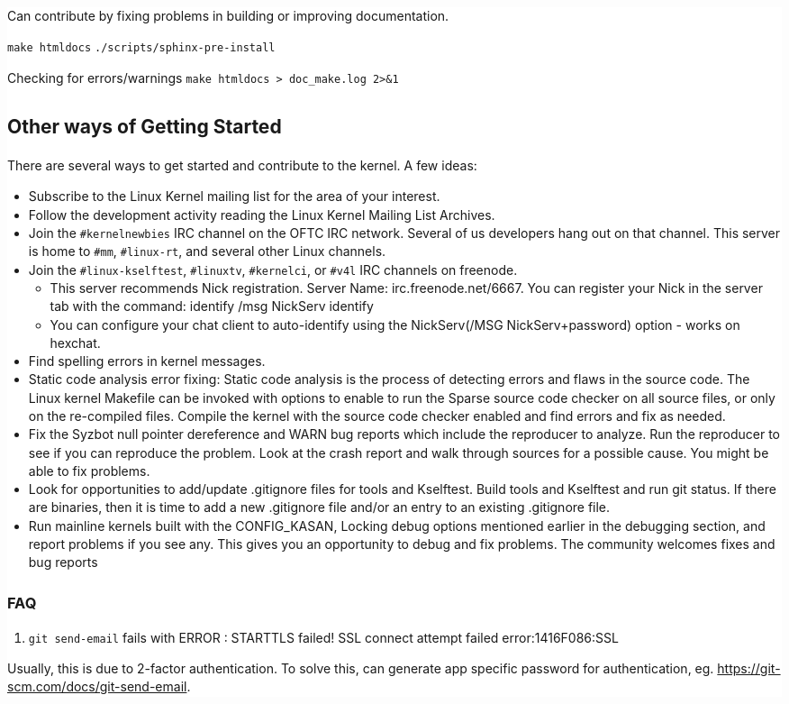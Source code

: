 Can contribute by fixing problems in building or improving documentation.

`make htmldocs`
`./scripts/sphinx-pre-install`

Checking for errors/warnings
`make htmldocs > doc_make.log 2>&1`

## Other ways of Getting Started

There are several ways to get started and contribute to the kernel. A few ideas:

* Subscribe to the Linux Kernel mailing list for the area of your interest.
* Follow the development activity reading the Linux Kernel Mailing List Archives.
* Join the `#kernelnewbies` IRC channel on the OFTC IRC network. Several of us developers hang out on that channel. This server is home to `#mm`, `#linux-rt`, and several other Linux channels.
* Join the `#linux-kselftest`, `#linuxtv`, `#kernelci`, or `#v4l` IRC channels on freenode.
  - This server recommends Nick registration. Server Name: irc.freenode.net/6667. You can register your Nick in the server tab with the command: identify /msg NickServ identify <password>
  - You can configure your chat client to auto-identify using the NickServ(/MSG NickServ+password) option - works on hexchat.
* Find spelling errors in kernel messages.
* Static code analysis error fixing: Static code analysis is the process of detecting errors and flaws in the source code. The Linux kernel Makefile can be invoked with options to enable to run the Sparse source code checker on all source files, or only on the re-compiled files. Compile the kernel with the source code checker enabled and find errors and fix as needed.
* Fix the Syzbot null pointer dereference and WARN bug reports which include the reproducer to analyze. Run the reproducer to see if you can reproduce the problem. Look ​​​​​​​at the crash report and walk through sources for a possible cause. You might be able to fix problems.
* Look for opportunities to add/update .gitignore files for tools and Kselftest. Build tools and Kselftest and run git status. If there are binaries, then it is time to add a new .gitignore file and/or an entry to an existing .gitignore file.
* Run mainline kernels built with the CONFIG_KASAN, Locking debug options mentioned earlier in the debugging section, and report problems if you see any. This gives you an opportunity to debug and fix problems. The community welcomes fixes and bug reports

### FAQ

1. `git send-email` fails with ERROR : STARTTLS failed! SSL connect attempt failed error:1416F086:SSL

Usually, this is due to 2-factor authentication. To solve this, can generate app specific password for authentication, eg. https://git-scm.com/docs/git-send-email.

